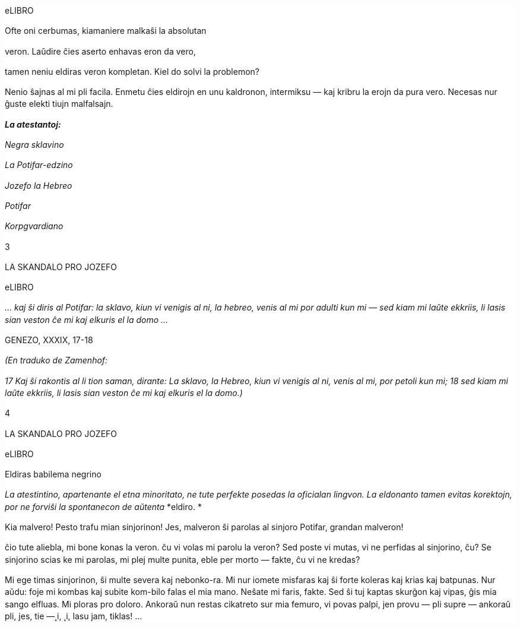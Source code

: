 eLIBRO

Ofte oni cerbumas, kiamaniere malkaŝi la absolutan

veron. Laŭdire ĉies aserto enhavas eron da vero, 

tamen neniu eldiras veron kompletan. Kiel do solvi la problemon? 

Nenio ŝajnas al mi pli facila. Enmetu ĉies eldirojn en unu kaldronon, intermiksu — kaj kribru la erojn da pura vero. Necesas nur ĝuste elekti tiujn malfalsajn. 

***La atestantoj:***

*Negra sklavino*

*La Potifar-edzino*

*Jozefo la Hebreo*

*Potifar*

*Korpgvardiano*

3

LA SKANDALO PRO JOZEFO

eLIBRO

*… kaj ŝi diris al Potifar: la sklavo, kiun vi venigis al ni, la* *hebreo, venis al mi por adulti kun mi — sed kiam mi laŭte* *ekkriis, li lasis sian veston ĉe mi kaj elkuris el la domo …*

GENEZO, XXXIX, 17-18

*\(En traduko de Zamenhof:*

*17 Kaj ŝi rakontis al li tion saman, dirante: La sklavo, la* *Hebreo, kiun vi venigis al ni, venis al mi, por petoli kun* *mi; 18 sed kiam mi laŭte ekkriis, li lasis sian veston ĉe mi* *kaj elkuris el la domo.\)*

4

LA SKANDALO PRO JOZEFO

eLIBRO

Eldiras babilema negrino

*La atestintino, apartenante el etna minoritato, ne tute* *perfekte posedas la oficialan lingvon. La eldonanto tamen* *evitas korektojn, por ne forviŝi la spontanecon de aŭtenta* *eldiro. *

Kia malvero\! Pesto trafu mian sinjorinon\! Jes, malveron ŝi parolas al sinjoro Potifar, grandan malveron\! 

ĉio tute aliebla, mi bone konas la veron. ĉu vi volas mi parolu la veron? Sed poste vi mutas, vi ne perfidas al sinjorino, ĉu? Se sinjorino scias ke mi parolas, mi plej multe punita, eble per morto — fakte, ĉu vi ne kredas? 

Mi ege timas sinjorinon, ŝi multe severa kaj nebonko-ra. Mi nur iomete misfaras kaj ŝi forte koleras kaj krias kaj batpunas. Nur aŭdu: foje mi kombas kaj subite kom-bilo falas el mia mano. Neŝate mi faris, fakte. Sed ŝi tuj kaptas skurĝon kaj vipas, ĝis mia sango elfluas. Mi ploras pro doloro. Ankoraŭ nun restas cikatreto sur mia femuro, vi povas palpi, jen provu — pli supre — ankoraŭ pli, jes, tie —˛i, ˛i, lasu jam, tiklas\! …
